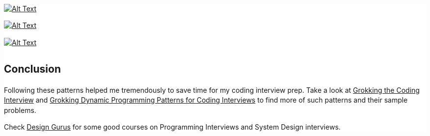 
[![Alt Text](img/dnyyx8zytorppvnuoves-png)](https://res.cloudinary.com/practicaldev/image/fetch/s--mAbWscTL--/c_limit%2Cf_auto%2Cfl_progressive%2Cq_auto%2Cw_880/https://thepracticaldev.s3.amazonaws.com/i/dnyyx8zytorppvnuoves.png)


[![Alt Text](img/ke3iyp2i75oir24fh71u-png)](https://res.cloudinary.com/practicaldev/image/fetch/s--kbQzzINr--/c_limit%2Cf_auto%2Cfl_progressive%2Cq_auto%2Cw_880/https://thepracticaldev.s3.amazonaws.com/i/ke3iyp2i75oir24fh71u.png)


[![Alt Text](img/hob05x7mxm2ml0z02pnq-png)](https://res.cloudinary.com/practicaldev/image/fetch/s--LsI0GZXL--/c_limit%2Cf_auto%2Cfl_progressive%2Cq_auto%2Cw_880/https://thepracticaldev.s3.amazonaws.com/i/hob05x7mxm2ml0z02pnq.png)


## Conclusion


Following these patterns helped me tremendously to save time for my coding interview prep. Take a look at [Grokking the Coding Interview](https://www.educative.io/courses/grokking-the-coding-interview?aff=VOY6) and [Grokking Dynamic Programming Patterns for Coding Interviews](https://www.educative.io/courses/grokking-dynamic-programming-patterns-for-coding-interviews?aff=VOY6) to find more of such patterns and their sample problems.


Check [Design Gurus](https://www.designgurus.org/) for some good courses on Programming Interviews and System Design interviews.


